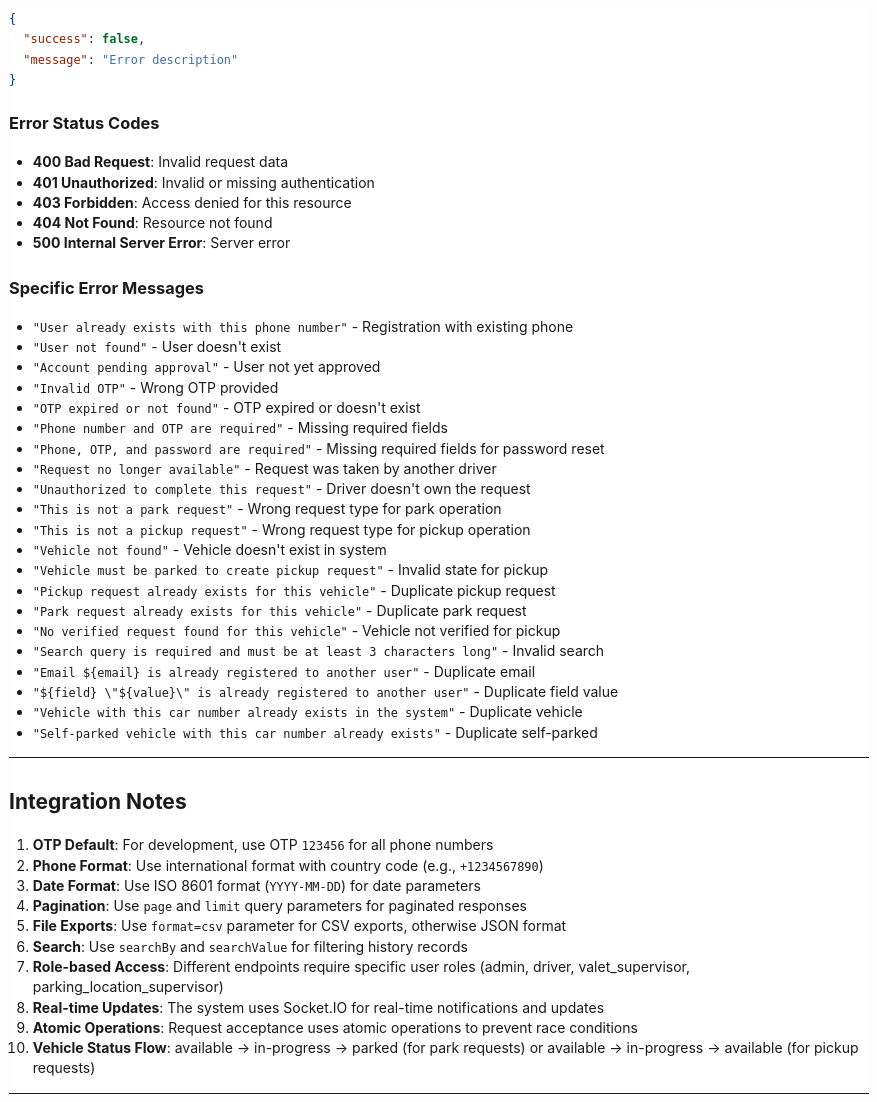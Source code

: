 ```json
{
  "success": false,
  "message": "Error description"
}
```

### Error Status Codes

- **400 Bad Request**: Invalid request data
- **401 Unauthorized**: Invalid or missing authentication
- **403 Forbidden**: Access denied for this resource
- **404 Not Found**: Resource not found
- **500 Internal Server Error**: Server error

### Specific Error Messages

- `"User already exists with this phone number"` - Registration with existing phone
- `"User not found"` - User doesn't exist
- `"Account pending approval"` - User not yet approved
- `"Invalid OTP"` - Wrong OTP provided
- `"OTP expired or not found"` - OTP expired or doesn't exist
- `"Phone number and OTP are required"` - Missing required fields
- `"Phone, OTP, and password are required"` - Missing required fields for password reset
- `"Request no longer available"` - Request was taken by another driver
- `"Unauthorized to complete this request"` - Driver doesn't own the request
- `"This is not a park request"` - Wrong request type for park operation
- `"This is not a pickup request"` - Wrong request type for pickup operation
- `"Vehicle not found"` - Vehicle doesn't exist in system
- `"Vehicle must be parked to create pickup request"` - Invalid state for pickup
- `"Pickup request already exists for this vehicle"` - Duplicate pickup request
- `"Park request already exists for this vehicle"` - Duplicate park request
- `"No verified request found for this vehicle"` - Vehicle not verified for pickup
- `"Search query is required and must be at least 3 characters long"` - Invalid search
- `"Email ${email} is already registered to another user"` - Duplicate email
- `"${field} \"${value}\" is already registered to another user"` - Duplicate field value
- `"Vehicle with this car number already exists in the system"` - Duplicate vehicle
- `"Self-parked vehicle with this car number already exists"` - Duplicate self-parked

---

## Integration Notes

1. **OTP Default**: For development, use OTP `123456` for all phone numbers
2. **Phone Format**: Use international format with country code (e.g., `+1234567890`)
3. **Date Format**: Use ISO 8601 format (`YYYY-MM-DD`) for date parameters
4. **Pagination**: Use `page` and `limit` query parameters for paginated responses
5. **File Exports**: Use `format=csv` parameter for CSV exports, otherwise JSON format
6. **Search**: Use `searchBy` and `searchValue` for filtering history records
7. **Role-based Access**: Different endpoints require specific user roles (admin, driver, valet_supervisor, parking_location_supervisor)
8. **Real-time Updates**: The system uses Socket.IO for real-time notifications and updates
9. **Atomic Operations**: Request acceptance uses atomic operations to prevent race conditions
10. **Vehicle Status Flow**: available → in-progress → parked (for park requests) or available → in-progress → available (for pickup requests)

---